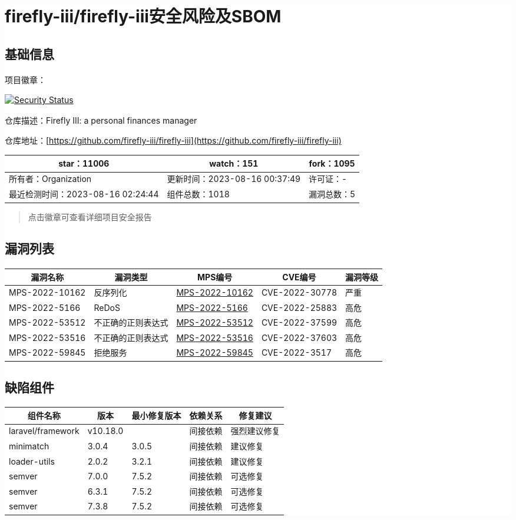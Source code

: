 # firefly-iii/firefly-iii安全风险及SBOM

## 基础信息

项目徽章：

[![Security Status](https://www.murphysec.com/platform3/v31/badge/1691515772147097600.svg)](https://www.murphysec.com/console/report/1691515772033851392/1691515772147097600)

仓库描述：Firefly III: a personal finances manager

仓库地址：[https://github.com/firefly-iii/firefly-iii](https://github.com/firefly-iii/firefly-iii)

| star：11006 | watch：151 | fork：1095 |
| ----------- | -------------- | ------------ |
| 所有者：Organization | 更新时间：2023-08-16 00:37:49 | 许可证：- |
| 最近检测时间：2023-08-16 02:24:44 | 组件总数：1018 | 漏洞总数：5 |

> 点击徽章可查看详细项目安全报告



## 漏洞列表

| 漏洞名称 | 漏洞类型 | MPS编号 | CVE编号 | 漏洞等级 |
| ------- | ------ | ------- | ------ | ----- |
|MPS-2022-10162|反序列化|[MPS-2022-10162](https://www.oscs1024.com/hd/MPS-2022-10162)|CVE-2022-30778|严重|
|MPS-2022-5166|ReDoS|[MPS-2022-5166](https://www.oscs1024.com/hd/MPS-2022-5166)|CVE-2022-25883|高危|
|MPS-2022-53512|不正确的正则表达式|[MPS-2022-53512](https://www.oscs1024.com/hd/MPS-2022-53512)|CVE-2022-37599|高危|
|MPS-2022-53516|不正确的正则表达式|[MPS-2022-53516](https://www.oscs1024.com/hd/MPS-2022-53516)|CVE-2022-37603|高危|
|MPS-2022-59845|拒绝服务|[MPS-2022-59845](https://www.oscs1024.com/hd/MPS-2022-59845)|CVE-2022-3517|高危|




## 缺陷组件

| 组件名称 | 版本 | 最小修复版本 | 依赖关系 | 修复建议 |
| -------- | ---- | ------------ | -------- | -------- |
|laravel/framework|v10.18.0||间接依赖|强烈建议修复|C:1|H:0|M:0|L:0|
|minimatch|3.0.4|3.0.5|间接依赖|建议修复|C:0|H:1|M:0|L:0|
|loader-utils|2.0.2|3.2.1|间接依赖|建议修复|C:0|H:2|M:0|L:0|
|semver|7.0.0|7.5.2|间接依赖|可选修复|C:0|H:1|M:0|L:0|
|semver|6.3.1|7.5.2|间接依赖|可选修复|C:0|H:1|M:0|L:0|
|semver|7.3.8|7.5.2|间接依赖|可选修复|C:0|H:1|M:0|L:0|
